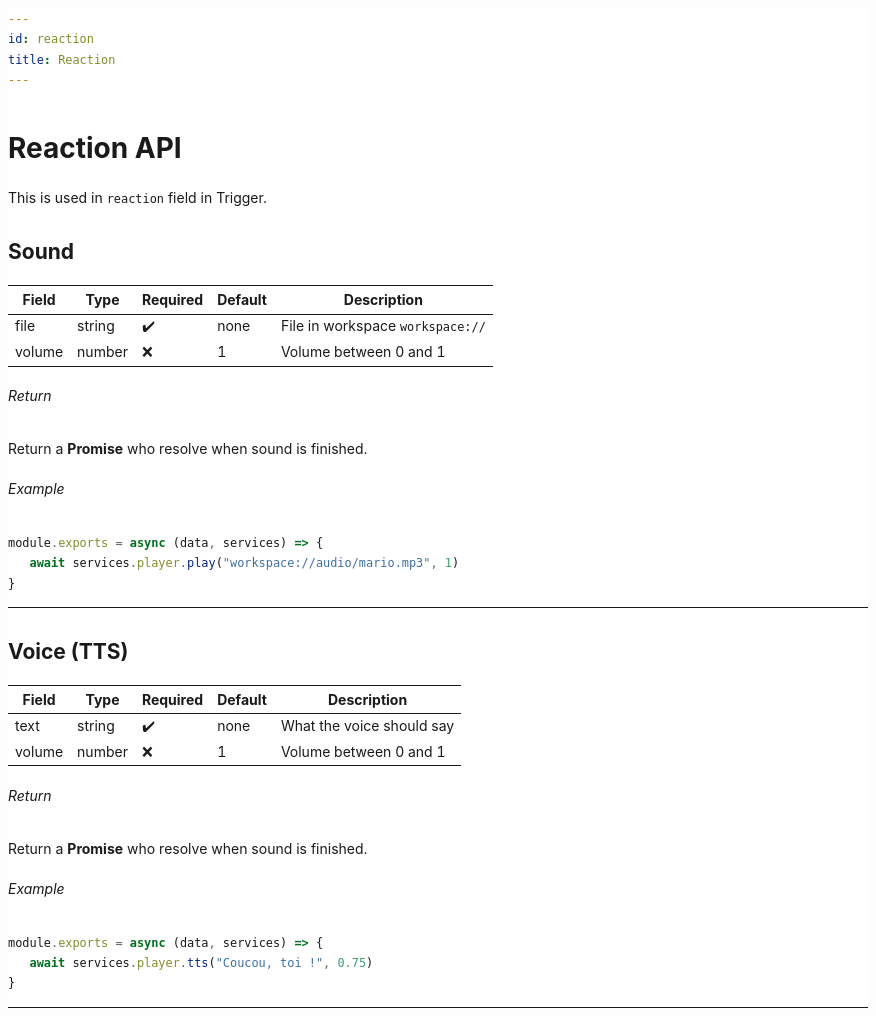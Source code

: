 ```yaml
---
id: reaction    
title: Reaction
---
```


# Reaction API

This is used in `reaction` field in Trigger.

## Sound

| Field  | Type  | Required  | Default  | Description  |
|---|---|---|---|---|
| file  | string  | :heavy_check_mark:  | none  | File in workspace `workspace://`  |
| volume  | number  | :x:  | 1  | Volume between 0 and 1  |

###### Return

Return a **Promise** who resolve when sound is finished.

###### Example

```javascript
module.exports = async (data, services) => {
   await services.player.play("workspace://audio/mario.mp3", 1)
}
```

---

## Voice (TTS)

| Field  | Type  | Required  | Default  | Description  |
|---|---|---|---|---|
| text  | string  | :heavy_check_mark:  | none  | What the voice should say  |
| volume  | number  | :x:  | 1  | Volume between 0 and 1  |

###### Return

Return a **Promise** who resolve when sound is finished.

###### Example

```javascript
module.exports = async (data, services) => {
   await services.player.tts("Coucou, toi !", 0.75)
}
```
---
